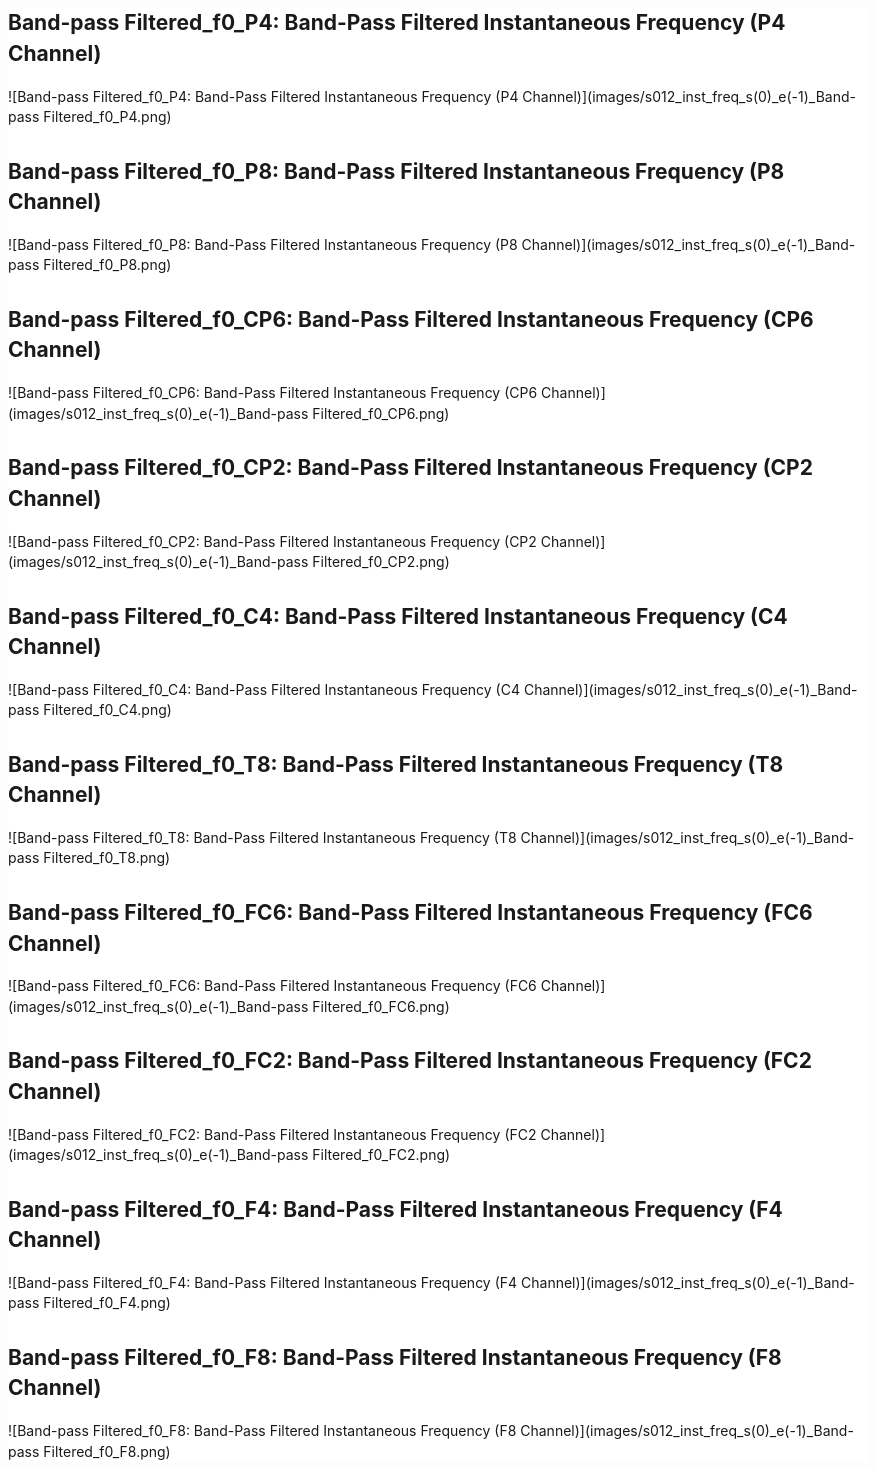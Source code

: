 ## Band-pass Filtered_f0_P4: Band-Pass Filtered Instantaneous Frequency (P4 Channel)
![Band-pass Filtered_f0_P4: Band-Pass Filtered Instantaneous Frequency (P4 Channel)](images/s012_inst_freq_s(0)_e(-1)_Band-pass Filtered_f0_P4.png)

## Band-pass Filtered_f0_P8: Band-Pass Filtered Instantaneous Frequency (P8 Channel)
![Band-pass Filtered_f0_P8: Band-Pass Filtered Instantaneous Frequency (P8 Channel)](images/s012_inst_freq_s(0)_e(-1)_Band-pass Filtered_f0_P8.png)

## Band-pass Filtered_f0_CP6: Band-Pass Filtered Instantaneous Frequency (CP6 Channel)
![Band-pass Filtered_f0_CP6: Band-Pass Filtered Instantaneous Frequency (CP6 Channel)](images/s012_inst_freq_s(0)_e(-1)_Band-pass Filtered_f0_CP6.png)

## Band-pass Filtered_f0_CP2: Band-Pass Filtered Instantaneous Frequency (CP2 Channel)
![Band-pass Filtered_f0_CP2: Band-Pass Filtered Instantaneous Frequency (CP2 Channel)](images/s012_inst_freq_s(0)_e(-1)_Band-pass Filtered_f0_CP2.png)

## Band-pass Filtered_f0_C4: Band-Pass Filtered Instantaneous Frequency (C4 Channel)
![Band-pass Filtered_f0_C4: Band-Pass Filtered Instantaneous Frequency (C4 Channel)](images/s012_inst_freq_s(0)_e(-1)_Band-pass Filtered_f0_C4.png)

## Band-pass Filtered_f0_T8: Band-Pass Filtered Instantaneous Frequency (T8 Channel)
![Band-pass Filtered_f0_T8: Band-Pass Filtered Instantaneous Frequency (T8 Channel)](images/s012_inst_freq_s(0)_e(-1)_Band-pass Filtered_f0_T8.png)

## Band-pass Filtered_f0_FC6: Band-Pass Filtered Instantaneous Frequency (FC6 Channel)
![Band-pass Filtered_f0_FC6: Band-Pass Filtered Instantaneous Frequency (FC6 Channel)](images/s012_inst_freq_s(0)_e(-1)_Band-pass Filtered_f0_FC6.png)

## Band-pass Filtered_f0_FC2: Band-Pass Filtered Instantaneous Frequency (FC2 Channel)
![Band-pass Filtered_f0_FC2: Band-Pass Filtered Instantaneous Frequency (FC2 Channel)](images/s012_inst_freq_s(0)_e(-1)_Band-pass Filtered_f0_FC2.png)

## Band-pass Filtered_f0_F4: Band-Pass Filtered Instantaneous Frequency (F4 Channel)
![Band-pass Filtered_f0_F4: Band-Pass Filtered Instantaneous Frequency (F4 Channel)](images/s012_inst_freq_s(0)_e(-1)_Band-pass Filtered_f0_F4.png)

## Band-pass Filtered_f0_F8: Band-Pass Filtered Instantaneous Frequency (F8 Channel)
![Band-pass Filtered_f0_F8: Band-Pass Filtered Instantaneous Frequency (F8 Channel)](images/s012_inst_freq_s(0)_e(-1)_Band-pass Filtered_f0_F8.png)
